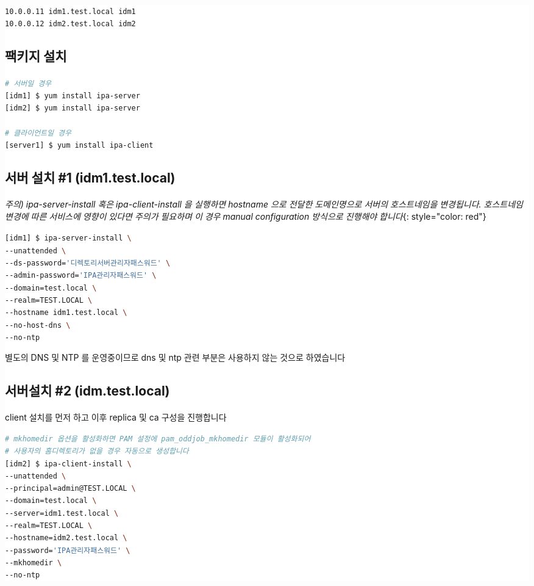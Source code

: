 ```bash
10.0.0.11 idm1.test.local idm1
10.0.0.12 idm2.test.local idm2
```

## 팩키지 설치

```bash
# 서버일 경우
[idm1] $ yum install ipa-server
[idm2] $ yum install ipa-server

# 클라이언트일 경우
[server1] $ yum install ipa-client
```

## 서버 설치 #1 (idm1.test.local)

*주의) ipa-server-install 혹은 ipa-client-install 을 실행하면 hostname 으로 전달한 도메인명으로 서버의 호스트네임을 변경됩니다. 호스트네임 변경에 따른 서비스에 영향이 있다면 주의가 필요하며 이 경우 manual configuration 방식으로 진행해야 합니다*{: style="color: red"}

```bash
[idm1] $ ipa-server-install \
--unattended \
--ds-password='디렉토리서버관리자패스워드' \
--admin-password='IPA관리자패스워드' \
--domain=test.local \
--realm=TEST.LOCAL \
--hostname idm1.test.local \
--no-host-dns \
--no-ntp
```

별도의 DNS 및 NTP 를 운영중이므로 dns 및 ntp 관련 부분은 사용하지 않는 것으로 하였습니다

## 서버설치 #2 (idm.test.local)

client 설치를 먼저 하고 이후 replica 및 ca 구성을 진행합니다

```bash
# mkhomedir 옵션을 활성화하면 PAM 설정에 pam_oddjob_mkhomedir 모듈이 활성화되어
# 사용자의 홈디렉토리가 없을 경우 자동으로 생성합니다
[idm2] $ ipa-client-install \
--unattended \
--principal=admin@TEST.LOCAL \
--domain=test.local \
--server=idm1.test.local \
--realm=TEST.LOCAL \
--hostname=idm2.test.local \
--password='IPA관리자패스워드' \
--mkhomedir \
--no-ntp

```
